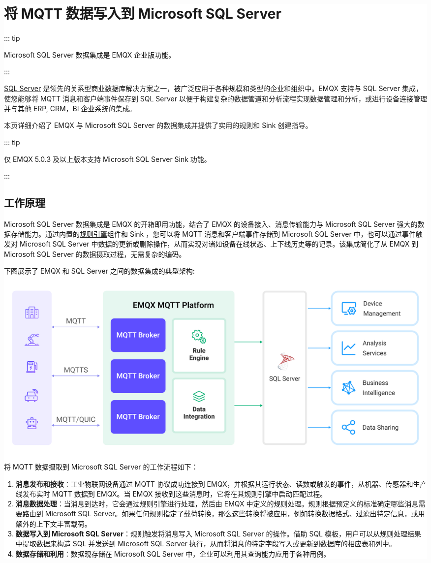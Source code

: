 # 将 MQTT 数据写入到 Microsoft SQL Server

::: tip

Microsoft SQL Server 数据集成是 EMQX 企业版功能。

:::

[SQL Server](https://www.microsoft.com/en-us/sql-server/) 是领先的关系型商业数据库解决方案之一，被广泛应用于各种规模和类型的企业和组织中。EMQX 支持与 SQL Server 集成，使您能够将 MQTT 消息和客户端事件保存到 SQL Server 以便于构建复杂的数据管道和分析流程实现数据管理和分析，或进行设备连接管理并与其他 ERP, CRM，BI 企业系统的集成。

本页详细介绍了 EMQX 与 Microsoft SQL Server 的数据集成并提供了实用的规则和 Sink 创建指导。

::: tip

仅 EMQX 5.0.3 及以上版本支持 Microsoft SQL Server Sink 功能。

:::

## 工作原理

Microsoft SQL Server 数据集成是 EMQX 的开箱即用功能，结合了 EMQX 的设备接入、消息传输能力与 Microsoft SQL Server 强大的数据存储能力。通过内置的[规则引擎](./rules.md)组件和 Sink ，您可以将 MQTT 消息和客户端事件存储到 Microsoft SQL Server 中，也可以通过事件触发对 Microsoft SQL Server 中数据的更新或删除操作，从而实现对诸如设备在线状态、上下线历史等的记录。该集成简化了从 EMQX 到 Microsoft SQL Server 的数据摄取过程，无需复杂的编码。

下图展示了 EMQX 和 SQL Server 之间的数据集成的典型架构:

![EMQX-SQL Server 集成](./assets/emqx-integration-sql_server.png)

将 MQTT 数据摄取到 Microsoft SQL Server 的工作流程如下：

1. **消息发布和接收**：工业物联网设备通过 MQTT 协议成功连接到 EMQX，并根据其运行状态、读数或触发的事件，从机器、传感器和生产线发布实时 MQTT 数据到 EMQX。当 EMQX 接收到这些消息时，它将在其规则引擎中启动匹配过程。
2. **消息数据处理**：当消息到达时，它会通过规则引擎进行处理，然后由 EMQX 中定义的规则处理。规则根据预定义的标准确定哪些消息需要路由到 Microsoft SQL Server。如果任何规则指定了载荷转换，那么这些转换将被应用，例如转换数据格式、过滤出特定信息，或用额外的上下文丰富载荷。
3. **数据写入到 Microsoft SQL Server**：规则触发将消息写入 Microsoft SQL Server 的操作。借助 SQL 模板，用户可以从规则处理结果中提取数据来构造 SQL 并发送到 Microsoft SQL Server 执行，从而将消息的特定字段写入或更新到数据库的相应表和列中。
4. **数据存储和利用**：数据现存储在 Microsoft SQL Server 中，企业可以利用其查询能力应用于各种用例。
